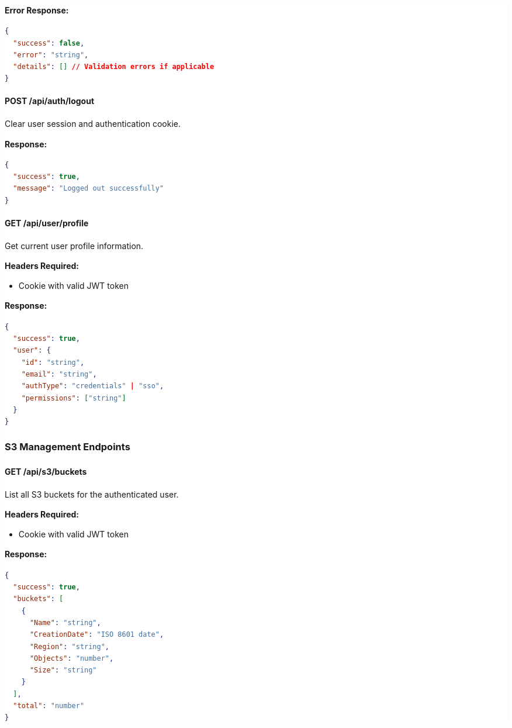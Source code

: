 **Error Response:**
```json
{
  "success": false,
  "error": "string",
  "details": [] // Validation errors if applicable
}
```

#### POST /api/auth/logout
Clear user session and authentication cookie.

**Response:**
```json
{
  "success": true,
  "message": "Logged out successfully"
}
```

#### GET /api/user/profile
Get current user profile information.

**Headers Required:**
- Cookie with valid JWT token

**Response:**
```json
{
  "success": true,
  "user": {
    "id": "string",
    "email": "string",
    "authType": "credentials" | "sso",
    "permissions": ["string"]
  }
}
```

### S3 Management Endpoints

#### GET /api/s3/buckets
List all S3 buckets for the authenticated user.

**Headers Required:**
- Cookie with valid JWT token

**Response:**
```json
{
  "success": true,
  "buckets": [
    {
      "Name": "string",
      "CreationDate": "ISO 8601 date",
      "Region": "string",
      "Objects": "number",
      "Size": "string"
    }
  ],
  "total": "number"
}
```
